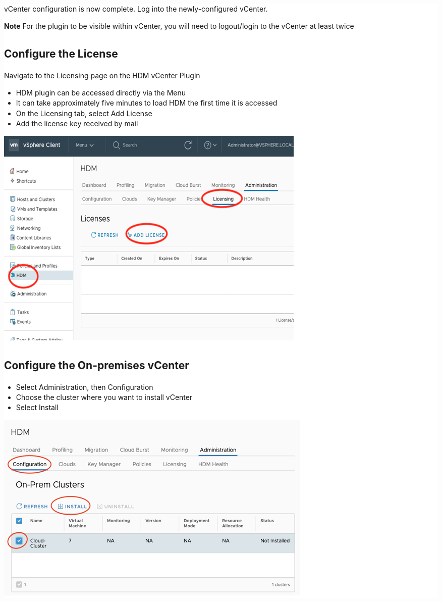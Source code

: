 vCenter configuration is now complete. Log into the newly-configured vCenter.

**Note**
For the plugin to be visible within vCenter, you will need to logout/login to the vCenter at least twice
 
## Configure the License

Navigate to the Licensing page on the HDM vCenter Plugin

* HDM plugin can be accessed directly via the Menu
* It can take approximately five minutes to load HDM the first time it is accessed
* On the Licensing tab, select Add License
* Add the license key received by mail

![](https://github.com/CacheboxInc/HDM-documentation/blob/master/images/Licensing-01.png)

## Configure the On-premises vCenter

* Select Administration, then Configuration
* Choose the cluster where you want to install vCenter
* Select Install

![](https://github.com/CacheboxInc/HDM-documentation/blob/master/images/config-on-prem-01.png)
